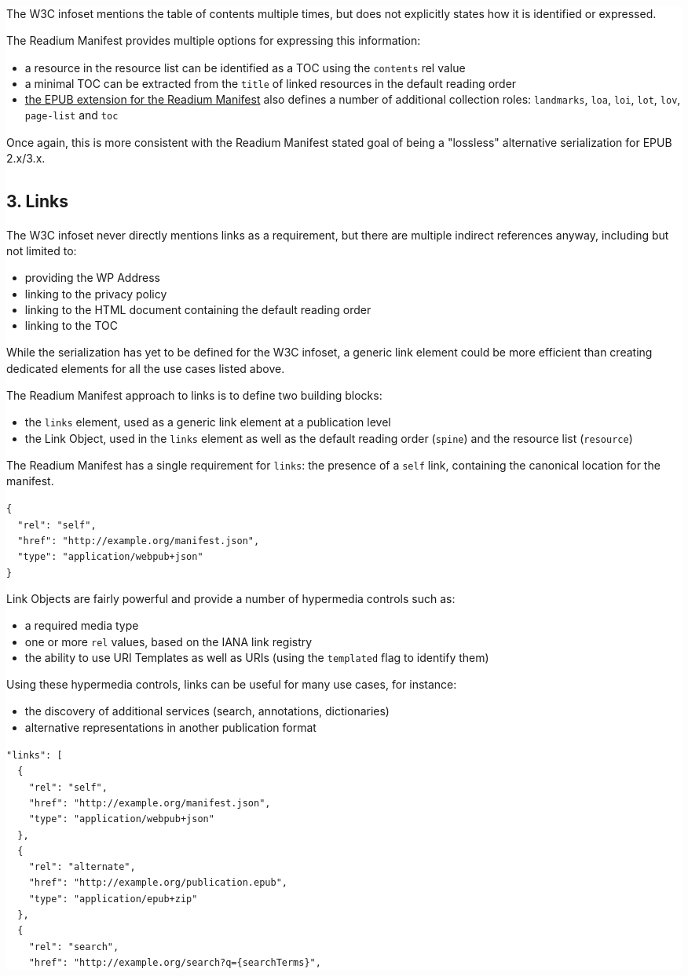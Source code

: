 The W3C infoset mentions the table of contents multiple times, but does not explicitly states how it is identified or expressed.

The Readium Manifest provides multiple options for expressing this information:

- a resource in the resource list can be identified as a TOC using the `contents` rel value
- a minimal TOC can be extracted from the `title` of linked resources in the default reading order
- [the EPUB extension for the Readium Manifest](https://github.com/readium/webpub-manifest/blob/master/extensions/epub.md#collection-roles) also defines a number of additional collection roles: `landmarks`,  `loa`, `loi`, `lot`, `lov`, `page-list` and `toc`

Once again, this is more consistent with the Readium Manifest stated goal of being a "lossless" alternative serialization for EPUB 2.x/3.x.

## 3. Links

The W3C infoset never directly mentions links as a requirement, but there are multiple indirect references anyway, including but not limited to:

- providing the WP Address
- linking to the privacy policy
- linking to the HTML document containing the default reading order
- linking to the TOC

While the serialization has yet to be defined for the W3C infoset, a generic link element could be more efficient than creating dedicated elements for all the use cases listed above.

The Readium Manifest approach to links is to define two building blocks:

- the `links` element, used as a generic link element at a publication level
- the Link Object, used in the `links` element as well as the default reading order (`spine`) and the resource list (`resource`)

The Readium Manifest has a single requirement for `links`: the presence of a `self` link, containing the canonical location for the manifest.

```
{
  "rel": "self",
  "href": "http://example.org/manifest.json",
  "type": "application/webpub+json"
}
```

Link Objects are fairly powerful and provide a number of hypermedia controls such as:

- a required media type
- one or more `rel` values, based on the IANA link registry
- the ability to use URI Templates as well as URIs (using the `templated` flag to identify them)

Using these hypermedia controls, links can be useful for many use cases, for instance:

- the discovery of additional services (search, annotations, dictionaries)
- alternative representations in another publication format

```
"links": [
  {
    "rel": "self", 
    "href": "http://example.org/manifest.json", 
    "type": "application/webpub+json"
  },
  {
    "rel": "alternate", 
    "href": "http://example.org/publication.epub", 
    "type": "application/epub+zip"
  },
  {
    "rel": "search", 
    "href": "http://example.org/search?q={searchTerms}", 
```